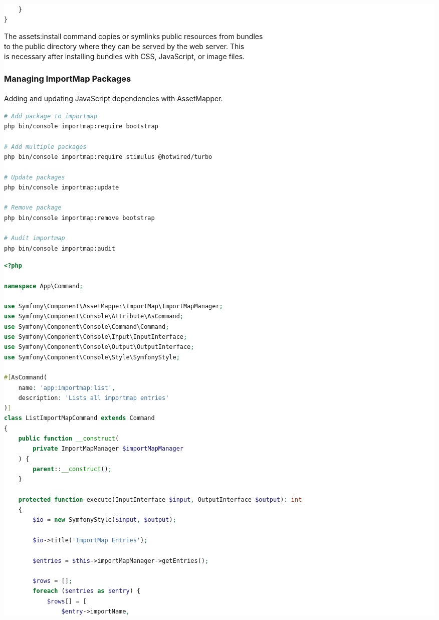 ```php
    }
}
```

The assets:install command copies or symlinks public resources from bundles  
to the public directory where they can be served by the web server. This  
is necessary after installing bundles with CSS, JavaScript, or image files.  

### Managing ImportMap Packages

Adding and updating JavaScript dependencies with AssetMapper.  

```bash
# Add package to importmap
php bin/console importmap:require bootstrap

# Add multiple packages
php bin/console importmap:require stimulus @hotwired/turbo

# Update packages
php bin/console importmap:update

# Remove package
php bin/console importmap:remove bootstrap

# Audit importmap
php bin/console importmap:audit
```

```php
<?php

namespace App\Command;

use Symfony\Component\AssetMapper\ImportMap\ImportMapManager;
use Symfony\Component\Console\Attribute\AsCommand;
use Symfony\Component\Console\Command\Command;
use Symfony\Component\Console\Input\InputInterface;
use Symfony\Component\Console\Output\OutputInterface;
use Symfony\Component\Console\Style\SymfonyStyle;

#[AsCommand(
    name: 'app:importmap:list',
    description: 'Lists all importmap entries'
)]
class ListImportMapCommand extends Command
{
    public function __construct(
        private ImportMapManager $importMapManager
    ) {
        parent::__construct();
    }

    protected function execute(InputInterface $input, OutputInterface $output): int
    {
        $io = new SymfonyStyle($input, $output);
        
        $io->title('ImportMap Entries');
        
        $entries = $this->importMapManager->getEntries();
        
        $rows = [];
        foreach ($entries as $entry) {
            $rows[] = [
                $entry->importName,
```